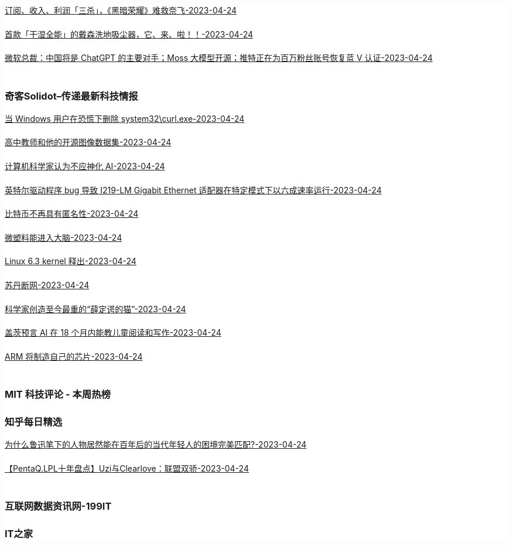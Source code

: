 <a target=_blank rel=nofollow href="http://www.geekpark.net/news/318117" >订阅、收入、利润「三杀」，《黑暗荣耀》难救奈飞-2023-04-24</a><br/><br/><a target=_blank rel=nofollow href="http://www.geekpark.net/news/318091" >首款「干湿全能」的戴森洗地吸尘器，它、来、啦！！-2023-04-24</a><br/><br/><a target=_blank rel=nofollow href="http://www.geekpark.net/news/318064" >微软总裁：中国将是 ChatGPT 的主要对手；Moss 大模型开源；推特正在为百万粉丝账号恢复蓝 V 认证-2023-04-24</a><br/><br/>





###  奇客Solidot–传递最新科技情报

<a target=_blank rel=nofollow href="https://www.solidot.org/story?sid=74771" >当 Windows 用户在恐慌下删除 system32\curl.exe-2023-04-24</a><br/><br/><a target=_blank rel=nofollow href="https://www.solidot.org/story?sid=74770" >高中教师和他的开源图像数据集-2023-04-24</a><br/><br/><a target=_blank rel=nofollow href="https://www.solidot.org/story?sid=74769" >计算机科学家认为不应神化 AI-2023-04-24</a><br/><br/><a target=_blank rel=nofollow href="https://www.solidot.org/story?sid=74768" >英特尔驱动程序 bug 导致  I219-LM Gigabit Ethernet 适配器在特定模式下以六成速率运行-2023-04-24</a><br/><br/><a target=_blank rel=nofollow href="https://www.solidot.org/story?sid=74767" >比特币不再具有匿名性-2023-04-24</a><br/><br/><a target=_blank rel=nofollow href="https://www.solidot.org/story?sid=74766" >微塑料能进入大脑-2023-04-24</a><br/><br/><a target=_blank rel=nofollow href="https://www.solidot.org/story?sid=74765" >Linux 6.3 kernel 释出-2023-04-24</a><br/><br/><a target=_blank rel=nofollow href="https://www.solidot.org/story?sid=74764" >苏丹断网-2023-04-24</a><br/><br/><a target=_blank rel=nofollow href="https://www.solidot.org/story?sid=74763" >科学家创造至今最重的“薛定谔的猫”-2023-04-24</a><br/><br/><a target=_blank rel=nofollow href="https://www.solidot.org/story?sid=74762" >盖茨预言 AI 在 18 个月内能教儿童阅读和写作-2023-04-24</a><br/><br/><a target=_blank rel=nofollow href="https://www.solidot.org/story?sid=74761" >ARM 将制造自己的芯片-2023-04-24</a><br/><br/>







###  MIT 科技评论 - 本周热榜







###  知乎每日精选

<a target=_blank rel=nofollow href="http://www.zhihu.com/question/590280689/answer/2966782050?utm_campaign=rss&utm_medium=rss&utm_source=rss&utm_content=title" >为什么鲁迅笔下的人物居然能在百年后的当代年轻人的困境完美匹配?-2023-04-24</a><br/><br/><a target=_blank rel=nofollow href="http://zhuanlan.zhihu.com/p/624321133?utm_campaign=rss&utm_medium=rss&utm_source=rss&utm_content=title" >【PentaQ.LPL十年盘点】Uzi与Clearlove：联盟双骄-2023-04-24</a><br/><br/>







###  互联网数据资讯网-199IT







###  IT之家
